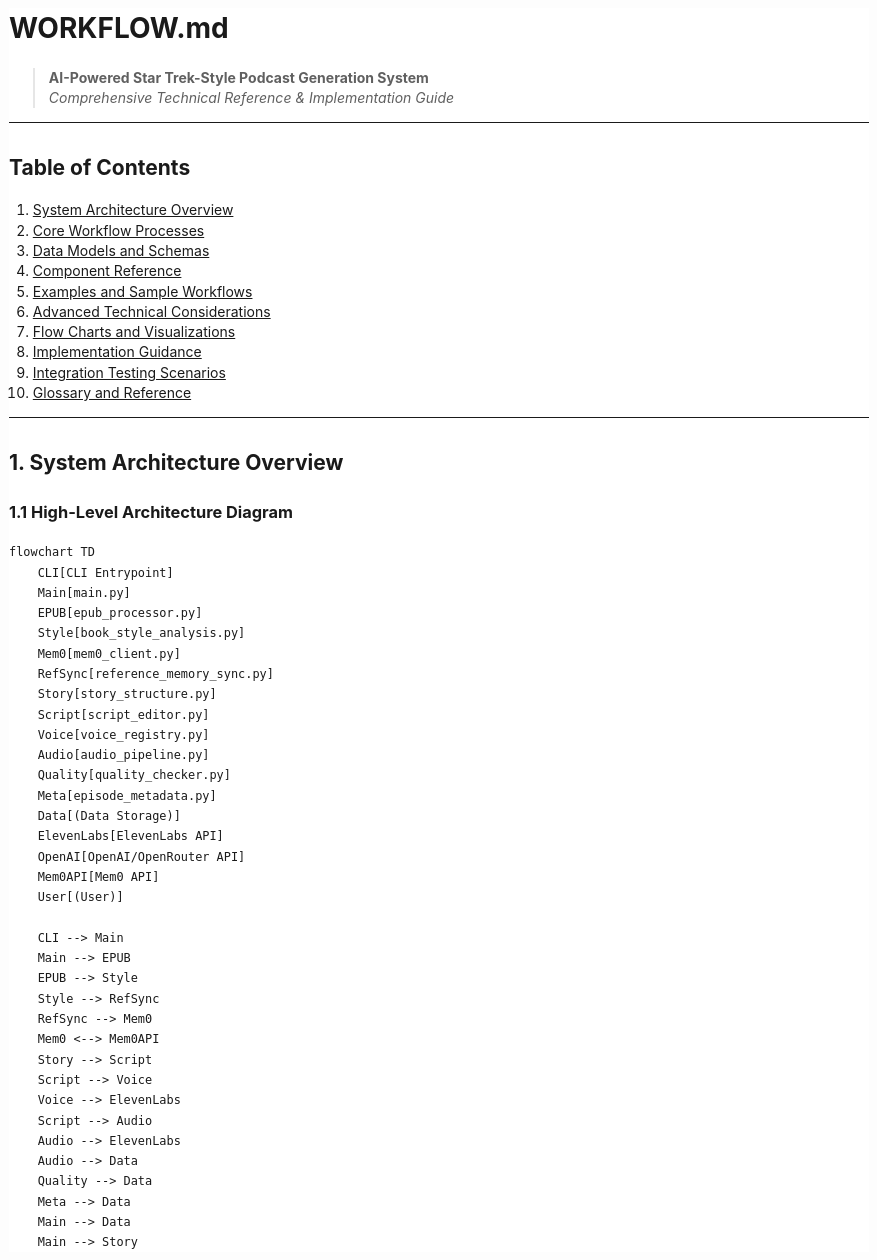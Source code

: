 # WORKFLOW.md

> **AI-Powered Star Trek-Style Podcast Generation System**  
> _Comprehensive Technical Reference & Implementation Guide_

---

## Table of Contents

1. [System Architecture Overview](#system-architecture-overview)
2. [Core Workflow Processes](#core-workflow-processes)
3. [Data Models and Schemas](#data-models-and-schemas)
4. [Component Reference](#component-reference)
5. [Examples and Sample Workflows](#examples-and-sample-workflows)
6. [Advanced Technical Considerations](#advanced-technical-considerations)
7. [Flow Charts and Visualizations](#flow-charts-and-visualizations)
8. [Implementation Guidance](#implementation-guidance)
9. [Integration Testing Scenarios](#integration-testing-scenarios)
10. [Glossary and Reference](#glossary-and-reference)

---

## 1. System Architecture Overview

### 1.1 High-Level Architecture Diagram

```mermaid
flowchart TD
    CLI[CLI Entrypoint]
    Main[main.py]
    EPUB[epub_processor.py]
    Style[book_style_analysis.py]
    Mem0[mem0_client.py]
    RefSync[reference_memory_sync.py]
    Story[story_structure.py]
    Script[script_editor.py]
    Voice[voice_registry.py]
    Audio[audio_pipeline.py]
    Quality[quality_checker.py]
    Meta[episode_metadata.py]
    Data[(Data Storage)]
    ElevenLabs[ElevenLabs API]
    OpenAI[OpenAI/OpenRouter API]
    Mem0API[Mem0 API]
    User[(User)]
    
    CLI --> Main
    Main --> EPUB
    EPUB --> Style
    Style --> RefSync
    RefSync --> Mem0
    Mem0 <--> Mem0API
    Story --> Script
    Script --> Voice
    Voice --> ElevenLabs
    Script --> Audio
    Audio --> ElevenLabs
    Audio --> Data
    Quality --> Data
    Meta --> Data
    Main --> Data
    Main --> Story
```